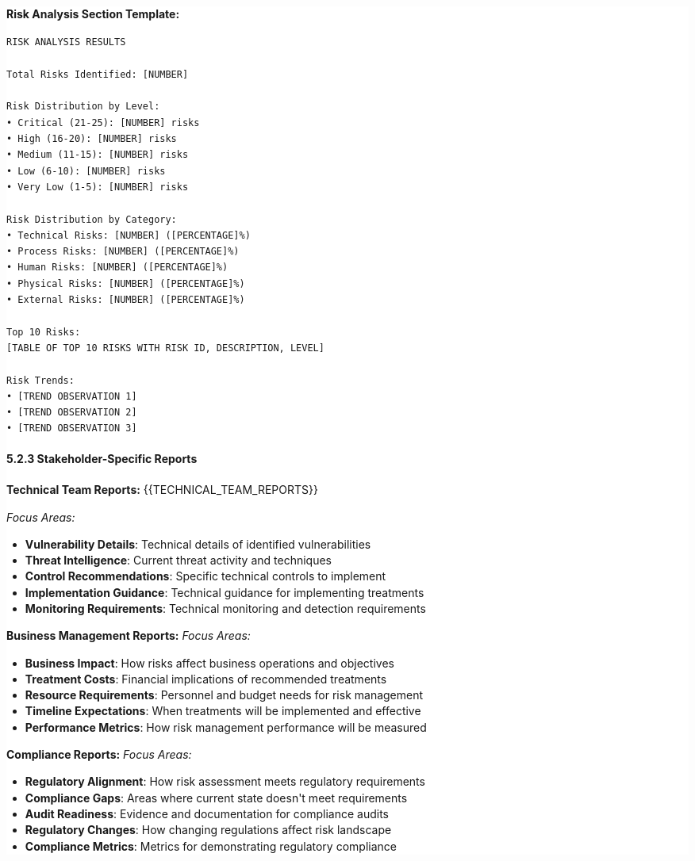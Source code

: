 **Risk Analysis Section Template:**
```
RISK ANALYSIS RESULTS

Total Risks Identified: [NUMBER]

Risk Distribution by Level:
• Critical (21-25): [NUMBER] risks
• High (16-20): [NUMBER] risks  
• Medium (11-15): [NUMBER] risks
• Low (6-10): [NUMBER] risks
• Very Low (1-5): [NUMBER] risks

Risk Distribution by Category:
• Technical Risks: [NUMBER] ([PERCENTAGE]%)
• Process Risks: [NUMBER] ([PERCENTAGE]%)
• Human Risks: [NUMBER] ([PERCENTAGE]%)
• Physical Risks: [NUMBER] ([PERCENTAGE]%)
• External Risks: [NUMBER] ([PERCENTAGE]%)

Top 10 Risks:
[TABLE OF TOP 10 RISKS WITH RISK ID, DESCRIPTION, LEVEL]

Risk Trends:
• [TREND OBSERVATION 1]
• [TREND OBSERVATION 2]
• [TREND OBSERVATION 3]
```

#### 5.2.3 Stakeholder-Specific Reports

**Technical Team Reports:**
{{TECHNICAL_TEAM_REPORTS}}

*Focus Areas:*
- **Vulnerability Details**: Technical details of identified vulnerabilities
- **Threat Intelligence**: Current threat activity and techniques
- **Control Recommendations**: Specific technical controls to implement
- **Implementation Guidance**: Technical guidance for implementing treatments
- **Monitoring Requirements**: Technical monitoring and detection requirements

**Business Management Reports:**
*Focus Areas:*
- **Business Impact**: How risks affect business operations and objectives
- **Treatment Costs**: Financial implications of recommended treatments
- **Resource Requirements**: Personnel and budget needs for risk management
- **Timeline Expectations**: When treatments will be implemented and effective
- **Performance Metrics**: How risk management performance will be measured

**Compliance Reports:**
*Focus Areas:*
- **Regulatory Alignment**: How risk assessment meets regulatory requirements
- **Compliance Gaps**: Areas where current state doesn't meet requirements
- **Audit Readiness**: Evidence and documentation for compliance audits
- **Regulatory Changes**: How changing regulations affect risk landscape
- **Compliance Metrics**: Metrics for demonstrating regulatory compliance
